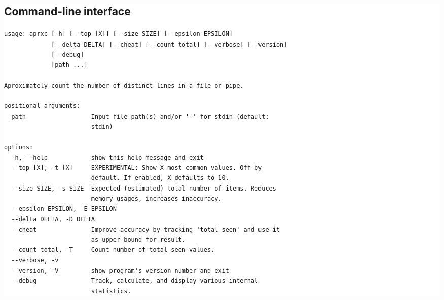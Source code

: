## Command-line interface

```shell
usage: aprxc [-h] [--top [X]] [--size SIZE] [--epsilon EPSILON]
             [--delta DELTA] [--cheat] [--count-total] [--verbose] [--version]
             [--debug]
             [path ...]

Aproximately count the number of distinct lines in a file or pipe.

positional arguments:
  path                  Input file path(s) and/or '-' for stdin (default:
                        stdin)

options:
  -h, --help            show this help message and exit
  --top [X], -t [X]     EXPERIMENTAL: Show X most common values. Off by
                        default. If enabled, X defaults to 10.
  --size SIZE, -s SIZE  Expected (estimated) total number of items. Reduces
                        memory usages, increases inaccuracy.
  --epsilon EPSILON, -E EPSILON
  --delta DELTA, -D DELTA
  --cheat               Improve accuracy by tracking 'total seen' and use it
                        as upper bound for result.
  --count-total, -T     Count number of total seen values.
  --verbose, -v
  --version, -V         show program's version number and exit
  --debug               Track, calculate, and display various internal
                        statistics.
```

